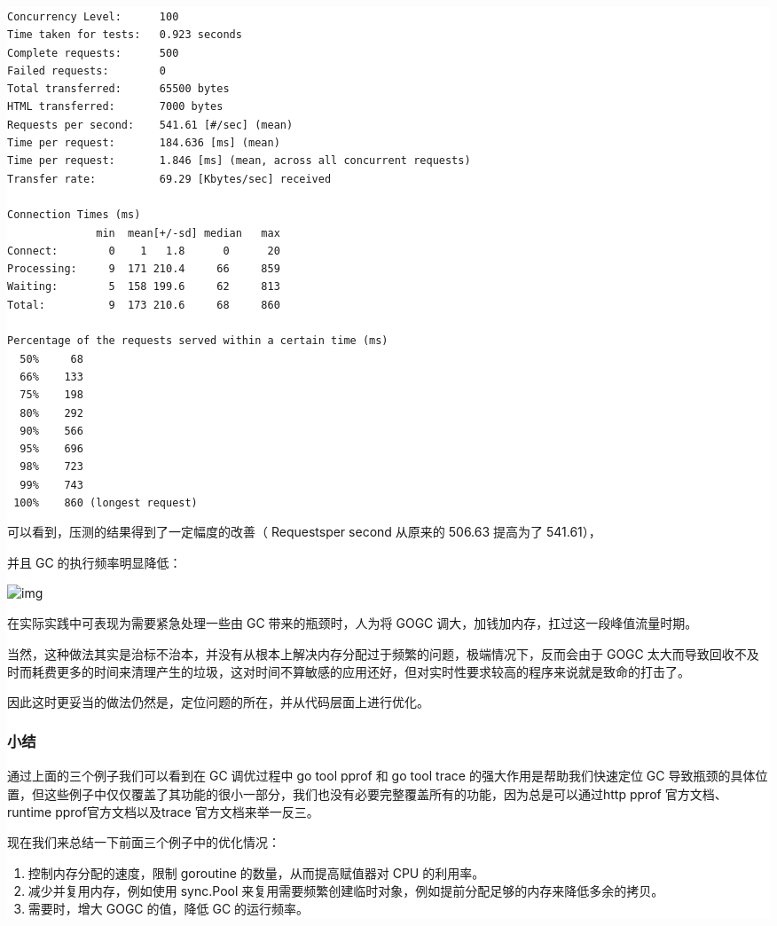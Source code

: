 ```
Concurrency Level:      100
Time taken for tests:   0.923 seconds
Complete requests:      500
Failed requests:        0
Total transferred:      65500 bytes
HTML transferred:       7000 bytes
Requests per second:    541.61 [#/sec] (mean)
Time per request:       184.636 [ms] (mean)
Time per request:       1.846 [ms] (mean, across all concurrent requests)
Transfer rate:          69.29 [Kbytes/sec] received

Connection Times (ms)
              min  mean[+/-sd] median   max
Connect:        0    1   1.8      0      20
Processing:     9  171 210.4     66     859
Waiting:        5  158 199.6     62     813
Total:          9  173 210.6     68     860

Percentage of the requests served within a certain time (ms)
  50%     68
  66%    133
  75%    198
  80%    292
  90%    566
  95%    696
  98%    723
  99%    743
 100%    860 (longest request)
```

可以看到，压测的结果得到了一定幅度的改善（ Requestsper second 从原来的 506.63 提高为了 541.61），

并且 GC 的执行频率明显降低：

![img](https://mmbiz.qpic.cn/mmbiz_png/ASQrEXvmx63jU0ezFJwDpEqS2onywT31NSNehj5negcQwDIb2icrY6AoicakEG4uqOib3Yq4XLdSOU1xIW9cPElag/640?wx_fmt=png&tp=webp&wxfrom=5&wx_lazy=1&wx_co=1)

在实际实践中可表现为需要紧急处理一些由 GC 带来的瓶颈时，人为将 GOGC 调大，加钱加内存，扛过这一段峰值流量时期。

当然，这种做法其实是治标不治本，并没有从根本上解决内存分配过于频繁的问题，极端情况下，反而会由于 GOGC 太大而导致回收不及时而耗费更多的时间来清理产生的垃圾，这对时间不算敏感的应用还好，但对实时性要求较高的程序来说就是致命的打击了。

因此这时更妥当的做法仍然是，定位问题的所在，并从代码层面上进行优化。

### **小结**

通过上面的三个例子我们可以看到在 GC 调优过程中 go tool pprof 和 go tool trace 的强大作用是帮助我们快速定位 GC 导致瓶颈的具体位置，但这些例子中仅仅覆盖了其功能的很小一部分，我们也没有必要完整覆盖所有的功能，因为总是可以通过http pprof 官方文档、runtime pprof官方文档以及trace 官方文档来举一反三。

现在我们来总结一下前面三个例子中的优化情况：

1. 控制内存分配的速度，限制 goroutine 的数量，从而提高赋值器对 CPU 的利用率。
2. 减少并复用内存，例如使用 sync.Pool 来复用需要频繁创建临时对象，例如提前分配足够的内存来降低多余的拷贝。
3. 需要时，增大 GOGC 的值，降低 GC 的运行频率。
